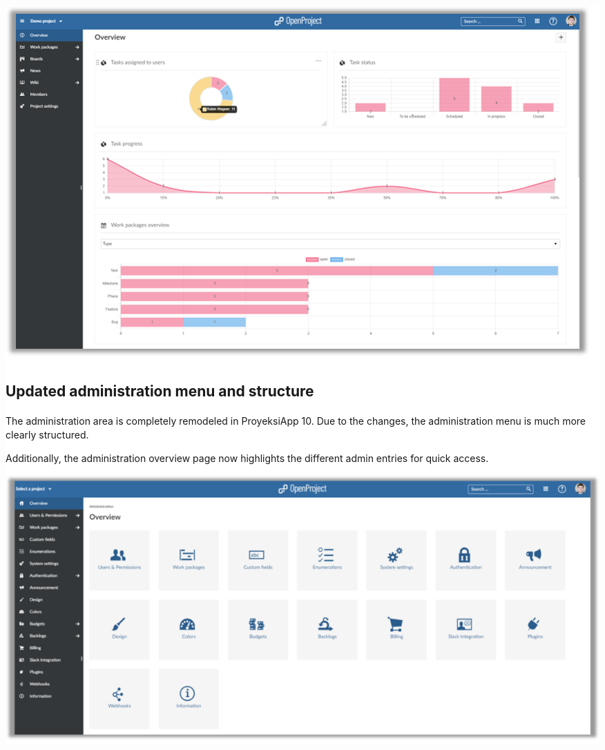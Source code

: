 ![Graphs on overview page](graphs.png)



## Updated administration menu and structure

The administration area is completely remodeled in ProyeksiApp 10. Due to the changes, the administration menu is much more clearly structured.

Additionally, the administration overview page now highlights the different admin entries for quick access.

![Updated administration](administration.png)
